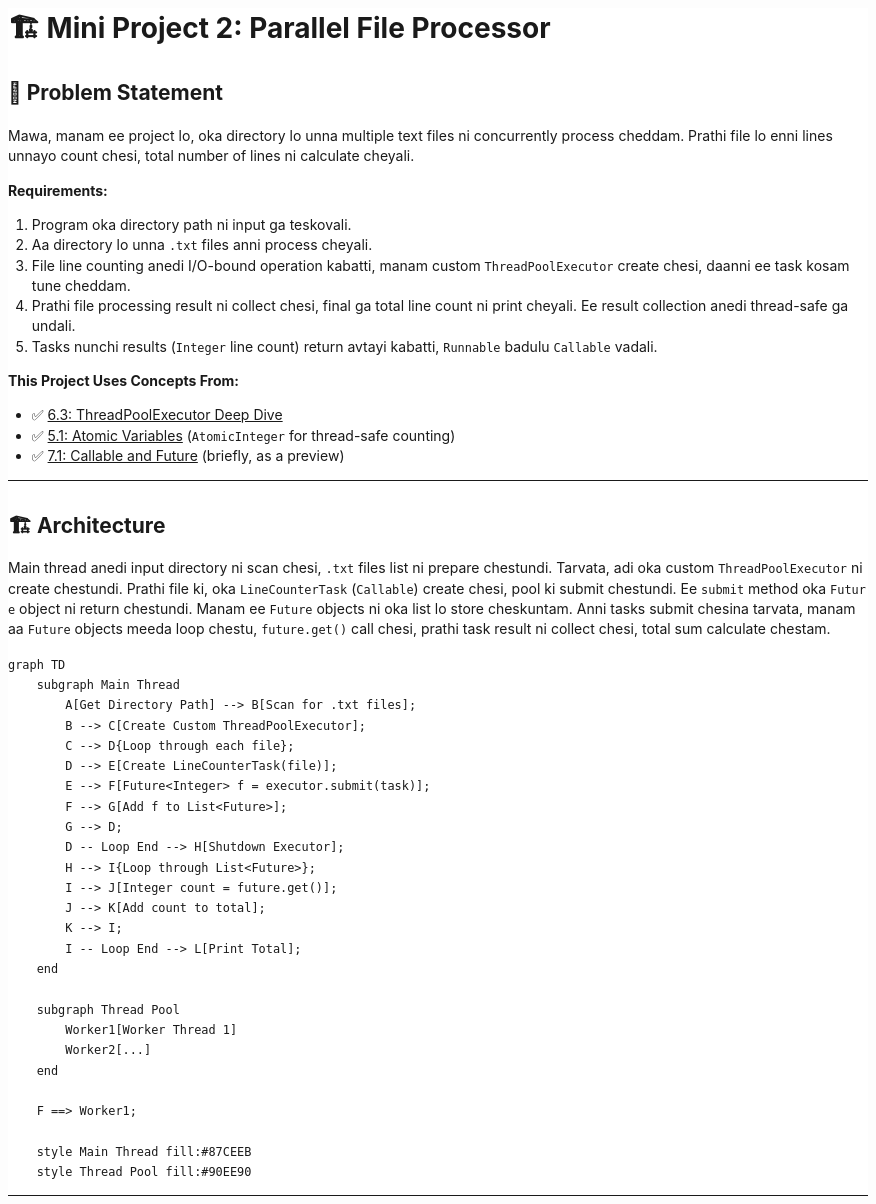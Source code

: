 # 🏗️ Mini Project 2: Parallel File Processor

## 🤔 Problem Statement
Mawa, manam ee project lo, oka directory lo unna multiple text files ni concurrently process cheddam. Prathi file lo enni lines unnayo count chesi, total number of lines ni calculate cheyali.

**Requirements:**
1.  Program oka directory path ni input ga teskovali.
2.  Aa directory lo unna `.txt` files anni process cheyali.
3.  File line counting anedi I/O-bound operation kabatti, manam custom `ThreadPoolExecutor` create chesi, daanni ee task kosam tune cheddam.
4.  Prathi file processing result ni collect chesi, final ga total line count ni print cheyali. Ee result collection anedi thread-safe ga undali.
5.  Tasks nunchi results (`Integer` line count) return avtayi kabatti, `Runnable` badulu `Callable` vadali.

**This Project Uses Concepts From:**
- ✅ [6.3: ThreadPoolExecutor Deep Dive](../03-ThreadPoolExecutor-Deep-Dive.md)
- ✅ [5.1: Atomic Variables](../../05-Atomic-Operations/01-Atomic-Variables.md) (`AtomicInteger` for thread-safe counting)
- ✅ [7.1: Callable and Future](../..//07-Callable-Future-CompletableFuture/01-Callable-and-Future.md) (briefly, as a preview)

---

## 🏗️ Architecture
Main thread anedi input directory ni scan chesi, `.txt` files list ni prepare chestundi. Tarvata, adi oka custom `ThreadPoolExecutor` ni create chestundi. Prathi file ki, oka `LineCounterTask` (`Callable`) create chesi, pool ki submit chestundi. Ee `submit` method oka `Future` object ni return chestundi. Manam ee `Future` objects ni oka list lo store cheskuntam. Anni tasks submit chesina tarvata, manam aa `Future` objects meeda loop chestu, `future.get()` call chesi, prathi task result ni collect chesi, total sum calculate chestam.

```mermaid
graph TD
    subgraph Main Thread
        A[Get Directory Path] --> B[Scan for .txt files];
        B --> C[Create Custom ThreadPoolExecutor];
        C --> D{Loop through each file};
        D --> E[Create LineCounterTask(file)];
        E --> F[Future<Integer> f = executor.submit(task)];
        F --> G[Add f to List<Future>];
        G --> D;
        D -- Loop End --> H[Shutdown Executor];
        H --> I{Loop through List<Future>};
        I --> J[Integer count = future.get()];
        J --> K[Add count to total];
        K --> I;
        I -- Loop End --> L[Print Total];
    end

    subgraph Thread Pool
        Worker1[Worker Thread 1]
        Worker2[...]
    end

    F ==> Worker1;

    style Main Thread fill:#87CEEB
    style Thread Pool fill:#90EE90
```

---
